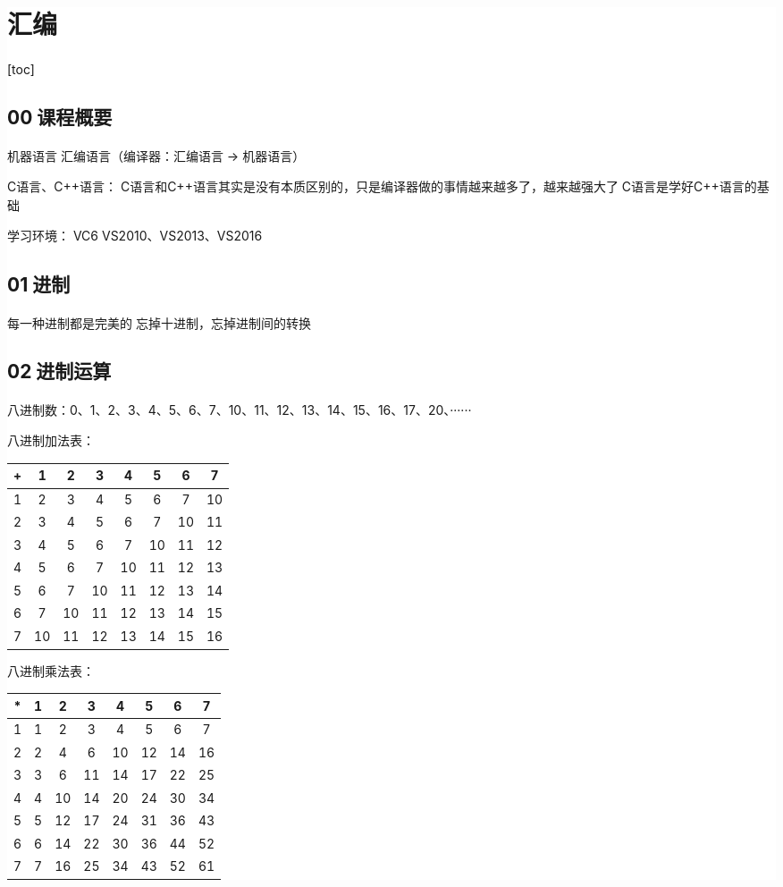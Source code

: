 # 汇编

[toc]



## 00 课程概要

机器语言
汇编语言（编译器：汇编语言 → 机器语言）

C语言、C++语言：
	C语言和C++语言其实是没有本质区别的，只是编译器做的事情越来越多了，越来越强大了
	C语言是学好C++语言的基础

学习环境：
	VC6
	VS2010、VS2013、VS2016



## 01 进制

每一种进制都是完美的
忘掉十进制，忘掉进制间的转换



## 02 进制运算

八进制数：0、1、2、3、4、5、6、7、10、11、12、13、14、15、16、17、20、······

八进制加法表：

|  +   |  1   |  2   |  3   |  4   |  5   |  6   |  7   |
| :--: | :--: | :--: | :--: | :--: | :--: | :--: | :--: |
|  1   |  2   |  3   |  4   |  5   |  6   |  7   |  10  |
|  2   |  3   |  4   |  5   |  6   |  7   |  10  |  11  |
|  3   |  4   |  5   |  6   |  7   |  10  |  11  |  12  |
|  4   |  5   |  6   |  7   |  10  |  11  |  12  |  13  |
|  5   |  6   |  7   |  10  |  11  |  12  |  13  |  14  |
|  6   |  7   |  10  |  11  |  12  |  13  |  14  |  15  |
|  7   |  10  |  11  |  12  |  13  |  14  |  15  |  16  |

八进制乘法表：

|  *   |  1   |  2   |  3   |  4   |  5   |  6   |  7   |
| :--: | :--: | :--: | :--: | :--: | :--: | :--: | :--: |
|  1   |  1   |  2   |  3   |  4   |  5   |  6   |  7   |
|  2   |  2   |  4   |  6   |  10  |  12  |  14  |  16  |
|  3   |  3   |  6   |  11  |  14  |  17  |  22  |  25  |
|  4   |  4   |  10  |  14  |  20  |  24  |  30  |  34  |
|  5   |  5   |  12  |  17  |  24  |  31  |  36  |  43  |
|  6   |  6   |  14  |  22  |  30  |  36  |  44  |  52  |
|  7   |  7   |  16  |  25  |  34  |  43  |  52  |  61  |
